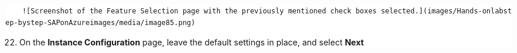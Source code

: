         ![Screenshot of the Feature Selection page with the previously mentioned check boxes selected.](images/Hands-onlabstep-bystep-SAPonAzureimages/media/image85.png)

22. On the **Instance Configuration** page, leave the default settings in place, and select **Next**
